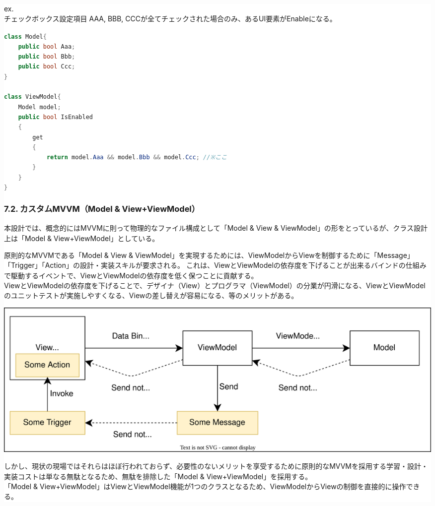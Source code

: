 ex.  
チェックボックス設定項目 AAA, BBB, CCCが全てチェックされた場合のみ、あるUI要素がEnableになる。

```c#
class Model{
    public bool Aaa;
    public bool Bbb;
    public bool Ccc;
}

class ViewModel{
    Model model;
    public bool IsEnabled
    {
        get
        {
            return model.Aaa && model.Bbb && model.Ccc; //※ここ
        }
    }
}
```

### 7.2. カスタムMVVM（Model & View+ViewModel）

本設計では、概念的にはMVVMに則って物理的なファイル構成として「Model & View & ViewModel」の形をとっているが、クラス設計上は「Model & View+ViewModel」としている。

原則的なMVVMである「Model & View & ViewModel」を実現するためには、ViewModelからViewを制御するために「Message」「Trigger」「Action」の設計・実装スキルが要求される。
これは、ViewとViewModelの依存度を下げることが出来るバインドの仕組みで駆動するイベントで、ViewとViewModelの依存度を低く保つことに貢献する。  
ViewとViewModelの依存度を下げることで、デザイナ（View）とプログラマ（ViewModel）の分業が円滑になる、ViewとViewModelのユニットテストが実施しやすくなる、Viewの差し替えが容易になる、等のメリットがある。  

![原則的なMVVM](原則的なMVVM.svg)

しかし、現状の現場ではそれらはほぼ行われておらず、必要性のないメリットを享受するために原則的なMVVMを採用する学習・設計・実装コストは単なる無駄となるため、無駄を排除した「Model & View+ViewModel」を採用する。  
「Model & View+ViewModel」はViewとViewModel機能が1つのクラスとなるため、ViewModelからViewの制御を直接的に操作できる。

